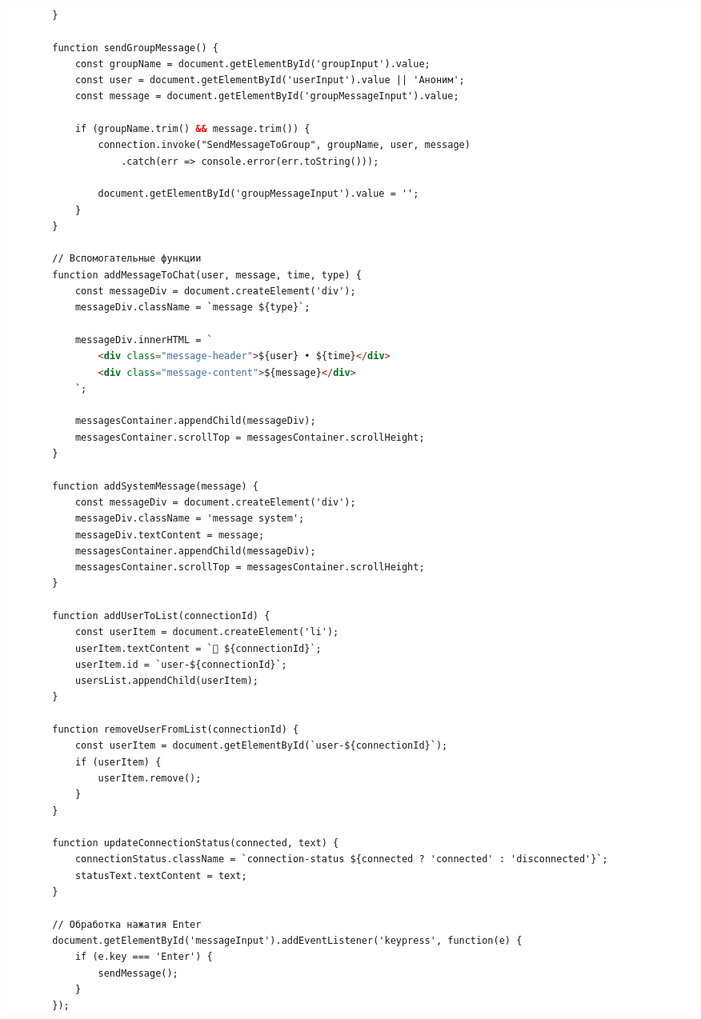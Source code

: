 ```html
        }

        function sendGroupMessage() {
            const groupName = document.getElementById('groupInput').value;
            const user = document.getElementById('userInput').value || 'Аноним';
            const message = document.getElementById('groupMessageInput').value;
            
            if (groupName.trim() && message.trim()) {
                connection.invoke("SendMessageToGroup", groupName, user, message)
                    .catch(err => console.error(err.toString()));
                
                document.getElementById('groupMessageInput').value = '';
            }
        }

        // Вспомогательные функции
        function addMessageToChat(user, message, time, type) {
            const messageDiv = document.createElement('div');
            messageDiv.className = `message ${type}`;
            
            messageDiv.innerHTML = `
                <div class="message-header">${user} • ${time}</div>
                <div class="message-content">${message}</div>
            `;
            
            messagesContainer.appendChild(messageDiv);
            messagesContainer.scrollTop = messagesContainer.scrollHeight;
        }

        function addSystemMessage(message) {
            const messageDiv = document.createElement('div');
            messageDiv.className = 'message system';
            messageDiv.textContent = message;
            messagesContainer.appendChild(messageDiv);
            messagesContainer.scrollTop = messagesContainer.scrollHeight;
        }

        function addUserToList(connectionId) {
            const userItem = document.createElement('li');
            userItem.textContent = `👤 ${connectionId}`;
            userItem.id = `user-${connectionId}`;
            usersList.appendChild(userItem);
        }

        function removeUserFromList(connectionId) {
            const userItem = document.getElementById(`user-${connectionId}`);
            if (userItem) {
                userItem.remove();
            }
        }

        function updateConnectionStatus(connected, text) {
            connectionStatus.className = `connection-status ${connected ? 'connected' : 'disconnected'}`;
            statusText.textContent = text;
        }

        // Обработка нажатия Enter
        document.getElementById('messageInput').addEventListener('keypress', function(e) {
            if (e.key === 'Enter') {
                sendMessage();
            }
        });
```
